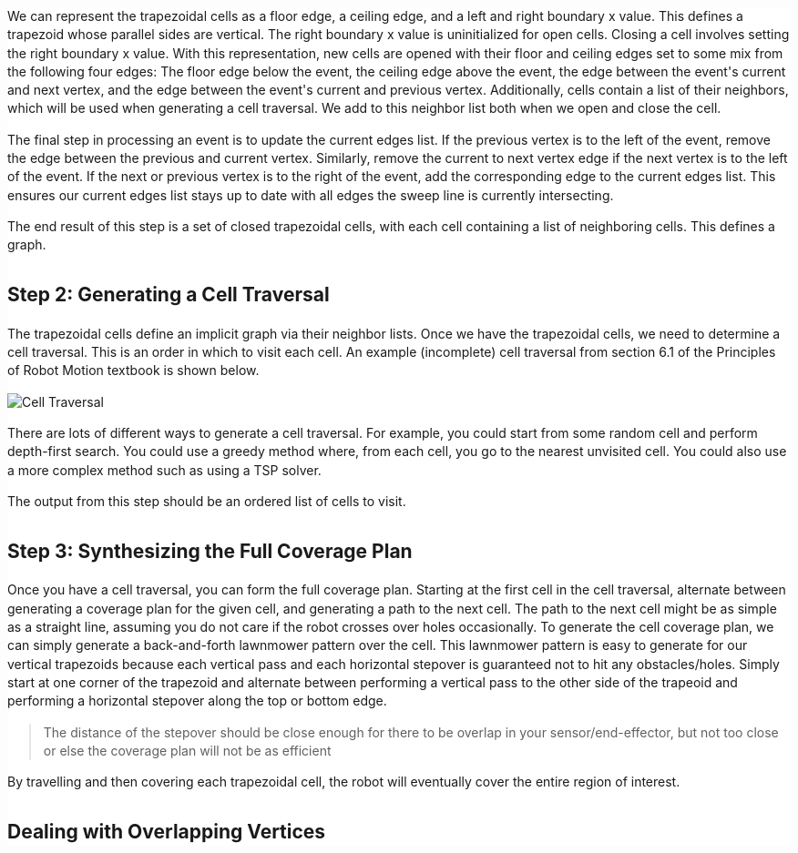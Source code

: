  We can represent the trapezoidal cells as a floor edge, a ceiling edge, and a left and right boundary x value. This defines a trapezoid whose parallel sides are vertical. The right boundary x value is uninitialized for open cells. Closing a cell involves setting the right boundary x value. With this representation, new cells are opened with their floor and ceiling edges set to some mix from the following four edges: The floor edge below the event, the ceiling edge above the event, the edge between the event's current and next vertex, and the edge between the event's current and previous vertex. Additionally, cells contain a list of their neighbors, which will be used when generating a cell traversal. We add to this neighbor list both when we open and close the cell.

 The final step in processing an event is to update the current edges list. If the previous vertex is to the left of the event, remove the edge between the previous and current vertex. Similarly, remove the current to next vertex edge if the next vertex is to the left of the event. If the next or previous vertex is to the right of the event, add the corresponding edge to the current edges list. This ensures our current edges list stays up to date with all edges the sweep line is currently intersecting.

 The end result of this step is a set of closed trapezoidal cells, with each cell containing a list of neighboring cells. This defines a graph.

## Step 2: Generating a Cell Traversal

 The trapezoidal cells define an implicit graph via their neighbor lists. Once we have the trapezoidal cells, we need to determine a cell traversal. This is an order in which to visit each cell. An example (incomplete) cell traversal from section 6.1 of the Principles of Robot Motion textbook is shown below.

 ![Cell Traversal](assets/cell_traversal.png)

 There are lots of different ways to generate a cell traversal. For example, you could start from some random cell and perform depth-first search. You could use a greedy method where, from each cell, you go to the nearest unvisited cell. You could also use a more complex method such as using a TSP solver. 

 The output from this step should be an ordered list of cells to visit.
## Step 3: Synthesizing the Full Coverage Plan

 Once you have a cell traversal, you can form the full coverage plan. Starting at the first cell in the cell traversal, alternate between generating a coverage plan for the given cell, and generating a path to the next cell. The path to the next cell might be as simple as a straight line, assuming you do not care if the robot crosses over holes occasionally. To generate the cell coverage plan, we can simply generate a back-and-forth lawnmower pattern over the cell. This lawnmower pattern is easy to generate for our vertical trapezoids because each vertical pass and each horizontal stepover is guaranteed not to hit any obstacles/holes. Simply start at one corner of the trapezoid and alternate between performing a vertical pass to the other side of the trapeoid and performing a horizontal stepover along the top or bottom edge. 

 > The distance of the stepover should be close enough for there to be overlap in your sensor/end-effector, but not too close or else the coverage plan will not be as efficient

 By travelling and then covering each trapezoidal cell, the robot will eventually cover the entire region of interest.

## Dealing with Overlapping Vertices
